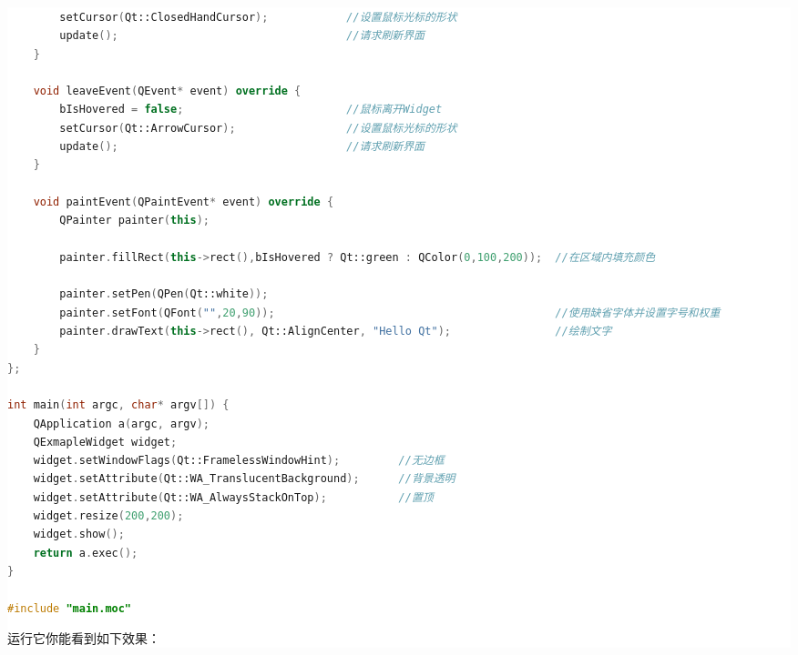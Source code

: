 ```c++
		setCursor(Qt::ClosedHandCursor);			//设置鼠标光标的形状
		update();									//请求刷新界面
	}

	void leaveEvent(QEvent* event) override {
		bIsHovered = false;							//鼠标离开Widget
		setCursor(Qt::ArrowCursor);					//设置鼠标光标的形状
		update();									//请求刷新界面
	}

	void paintEvent(QPaintEvent* event) override {
		QPainter painter(this);

		painter.fillRect(this->rect(),bIsHovered ? Qt::green : QColor(0,100,200));	//在区域内填充颜色

		painter.setPen(QPen(Qt::white));
		painter.setFont(QFont("",20,90));											//使用缺省字体并设置字号和权重
		painter.drawText(this->rect(), Qt::AlignCenter, "Hello Qt");				//绘制文字
	}
};

int main(int argc, char* argv[]) {
	QApplication a(argc, argv);
	QExmapleWidget widget;
	widget.setWindowFlags(Qt::FramelessWindowHint);			//无边框
	widget.setAttribute(Qt::WA_TranslucentBackground);		//背景透明		
	widget.setAttribute(Qt::WA_AlwaysStackOnTop);			//置顶
	widget.resize(200,200);
	widget.show();
	return a.exec();
}

#include "main.moc"
```

运行它你能看到如下效果：
